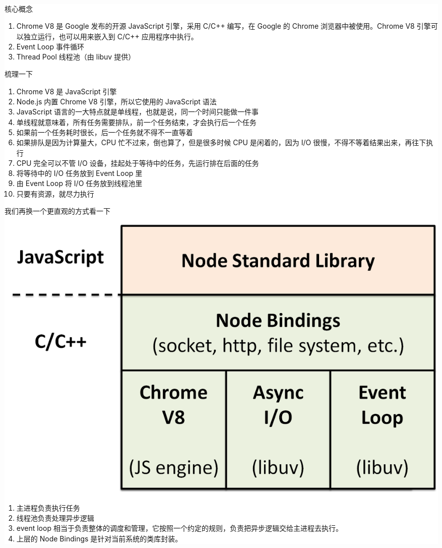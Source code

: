 核心概念

1. Chrome V8 是 Google 发布的开源 JavaScript 引擎，采用 C/C++ 编写，在 Google 的 Chrome 浏览器中被使用。Chrome V8 引擎可以独立运行，也可以用来嵌入到 C/C++ 应用程序中执行。
2. Event Loop 事件循环
3. Thread Pool 线程池（由 libuv 提供）

梳理一下

1. Chrome V8 是 JavaScript 引擎
1. Node.js 内置 Chrome V8 引擎，所以它使用的 JavaScript 语法
1. JavaScript 语言的一大特点就是单线程，也就是说，同一个时间只能做一件事
1. 单线程就意味着，所有任务需要排队，前一个任务结束，才会执行后一个任务
1. 如果前一个任务耗时很长，后一个任务就不得不一直等着
1. 如果排队是因为计算量大，CPU 忙不过来，倒也算了，但是很多时候 CPU 是闲着的，因为 I/O 很慢，不得不等着结果出来，再往下执行
1. CPU 完全可以不管 I/O 设备，挂起处于等待中的任务，先运行排在后面的任务
1. 将等待中的 I/O 任务放到 Event Loop 里
1. 由 Event Loop 将 I/O 任务放到线程池里
1. 只要有资源，就尽力执行

我们再换一个更直观的方式看一下

![node.js 原理](/static/img/node_principle_new.png)

1. 主进程负责执行任务
2. 线程池负责处理异步逻辑
3. event loop 相当于负责整体的调度和管理，它按照一个约定的规则，负责把异步逻辑交给主进程去执行。
4. 上层的 Node Bindings 是针对当前系统的类库封装。
